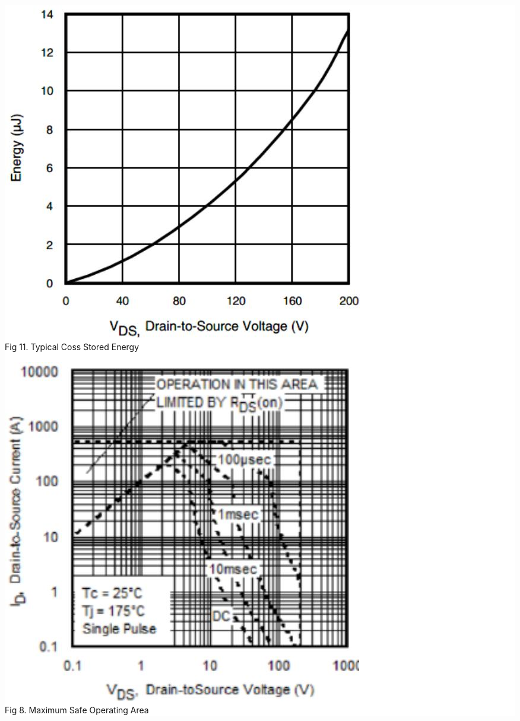 ![](../assets/irfp4668pbf/6f228608693a1006ebb631142047a873cdd877340d575bee00bcfc7681c94f9c.jpg)  
Fig 11. Typical Coss Stored Energy

![](../assets/irfp4668pbf/5cd29ceb9f5cb0cdaa85477b063275f52590c2d7bfce4fd6e3dcdf3b86c8b31b.jpg)  
Fig 8. Maximum Safe Operating Area

